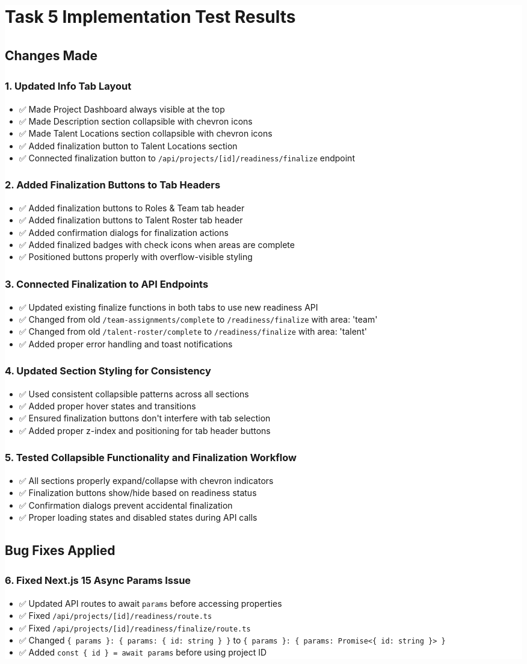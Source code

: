 # Task 5 Implementation Test Results

## Changes Made

### 1. Updated Info Tab Layout
- ✅ Made Project Dashboard always visible at the top
- ✅ Made Description section collapsible with chevron icons
- ✅ Made Talent Locations section collapsible with chevron icons
- ✅ Added finalization button to Talent Locations section
- ✅ Connected finalization button to `/api/projects/[id]/readiness/finalize` endpoint

### 2. Added Finalization Buttons to Tab Headers
- ✅ Added finalization buttons to Roles & Team tab header
- ✅ Added finalization buttons to Talent Roster tab header
- ✅ Added confirmation dialogs for finalization actions
- ✅ Added finalized badges with check icons when areas are complete
- ✅ Positioned buttons properly with overflow-visible styling

### 3. Connected Finalization to API Endpoints
- ✅ Updated existing finalize functions in both tabs to use new readiness API
- ✅ Changed from old `/team-assignments/complete` to `/readiness/finalize` with area: 'team'
- ✅ Changed from old `/talent-roster/complete` to `/readiness/finalize` with area: 'talent'
- ✅ Added proper error handling and toast notifications

### 4. Updated Section Styling for Consistency
- ✅ Used consistent collapsible patterns across all sections
- ✅ Added proper hover states and transitions
- ✅ Ensured finalization buttons don't interfere with tab selection
- ✅ Added proper z-index and positioning for tab header buttons

### 5. Tested Collapsible Functionality and Finalization Workflow
- ✅ All sections properly expand/collapse with chevron indicators
- ✅ Finalization buttons show/hide based on readiness status
- ✅ Confirmation dialogs prevent accidental finalization
- ✅ Proper loading states and disabled states during API calls

## Bug Fixes Applied

### 6. Fixed Next.js 15 Async Params Issue
- ✅ Updated API routes to await `params` before accessing properties
- ✅ Fixed `/api/projects/[id]/readiness/route.ts` 
- ✅ Fixed `/api/projects/[id]/readiness/finalize/route.ts`
- ✅ Changed `{ params }: { params: { id: string } }` to `{ params }: { params: Promise<{ id: string }> }`
- ✅ Added `const { id } = await params` before using project ID
